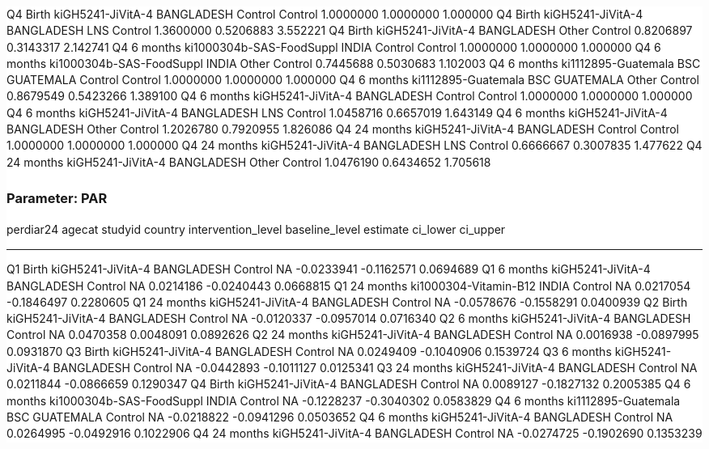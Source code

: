 Q4          Birth       kiGH5241-JiVitA-4          BANGLADESH   Control              Control           1.0000000   1.0000000   1.000000
Q4          Birth       kiGH5241-JiVitA-4          BANGLADESH   LNS                  Control           1.3600000   0.5206883   3.552221
Q4          Birth       kiGH5241-JiVitA-4          BANGLADESH   Other                Control           0.8206897   0.3143317   2.142741
Q4          6 months    ki1000304b-SAS-FoodSuppl   INDIA        Control              Control           1.0000000   1.0000000   1.000000
Q4          6 months    ki1000304b-SAS-FoodSuppl   INDIA        Other                Control           0.7445688   0.5030683   1.102003
Q4          6 months    ki1112895-Guatemala BSC    GUATEMALA    Control              Control           1.0000000   1.0000000   1.000000
Q4          6 months    ki1112895-Guatemala BSC    GUATEMALA    Other                Control           0.8679549   0.5423266   1.389100
Q4          6 months    kiGH5241-JiVitA-4          BANGLADESH   Control              Control           1.0000000   1.0000000   1.000000
Q4          6 months    kiGH5241-JiVitA-4          BANGLADESH   LNS                  Control           1.0458716   0.6657019   1.643149
Q4          6 months    kiGH5241-JiVitA-4          BANGLADESH   Other                Control           1.2026780   0.7920955   1.826086
Q4          24 months   kiGH5241-JiVitA-4          BANGLADESH   Control              Control           1.0000000   1.0000000   1.000000
Q4          24 months   kiGH5241-JiVitA-4          BANGLADESH   LNS                  Control           0.6666667   0.3007835   1.477622
Q4          24 months   kiGH5241-JiVitA-4          BANGLADESH   Other                Control           1.0476190   0.6434652   1.705618


### Parameter: PAR


perdiar24   agecat      studyid                    country      intervention_level   baseline_level      estimate     ci_lower    ci_upper
----------  ----------  -------------------------  -----------  -------------------  ---------------  -----------  -----------  ----------
Q1          Birth       kiGH5241-JiVitA-4          BANGLADESH   Control              NA                -0.0233941   -0.1162571   0.0694689
Q1          6 months    kiGH5241-JiVitA-4          BANGLADESH   Control              NA                 0.0214186   -0.0240443   0.0668815
Q1          24 months   ki1000304-Vitamin-B12      INDIA        Control              NA                 0.0217054   -0.1846497   0.2280605
Q1          24 months   kiGH5241-JiVitA-4          BANGLADESH   Control              NA                -0.0578676   -0.1558291   0.0400939
Q2          Birth       kiGH5241-JiVitA-4          BANGLADESH   Control              NA                -0.0120337   -0.0957014   0.0716340
Q2          6 months    kiGH5241-JiVitA-4          BANGLADESH   Control              NA                 0.0470358    0.0048091   0.0892626
Q2          24 months   kiGH5241-JiVitA-4          BANGLADESH   Control              NA                 0.0016938   -0.0897995   0.0931870
Q3          Birth       kiGH5241-JiVitA-4          BANGLADESH   Control              NA                 0.0249409   -0.1040906   0.1539724
Q3          6 months    kiGH5241-JiVitA-4          BANGLADESH   Control              NA                -0.0442893   -0.1011127   0.0125341
Q3          24 months   kiGH5241-JiVitA-4          BANGLADESH   Control              NA                 0.0211844   -0.0866659   0.1290347
Q4          Birth       kiGH5241-JiVitA-4          BANGLADESH   Control              NA                 0.0089127   -0.1827132   0.2005385
Q4          6 months    ki1000304b-SAS-FoodSuppl   INDIA        Control              NA                -0.1228237   -0.3040302   0.0583829
Q4          6 months    ki1112895-Guatemala BSC    GUATEMALA    Control              NA                -0.0218822   -0.0941296   0.0503652
Q4          6 months    kiGH5241-JiVitA-4          BANGLADESH   Control              NA                 0.0264995   -0.0492916   0.1022906
Q4          24 months   kiGH5241-JiVitA-4          BANGLADESH   Control              NA                -0.0274725   -0.1902690   0.1353239